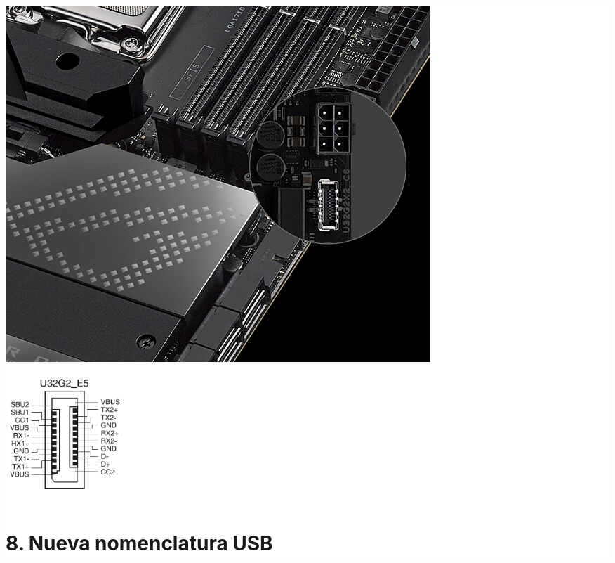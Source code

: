 ![](assets/img/Unidad03/U3111.png)

![](assets/img/Unidad03/U3112.png)

# 8. Nueva nomenclatura USB
